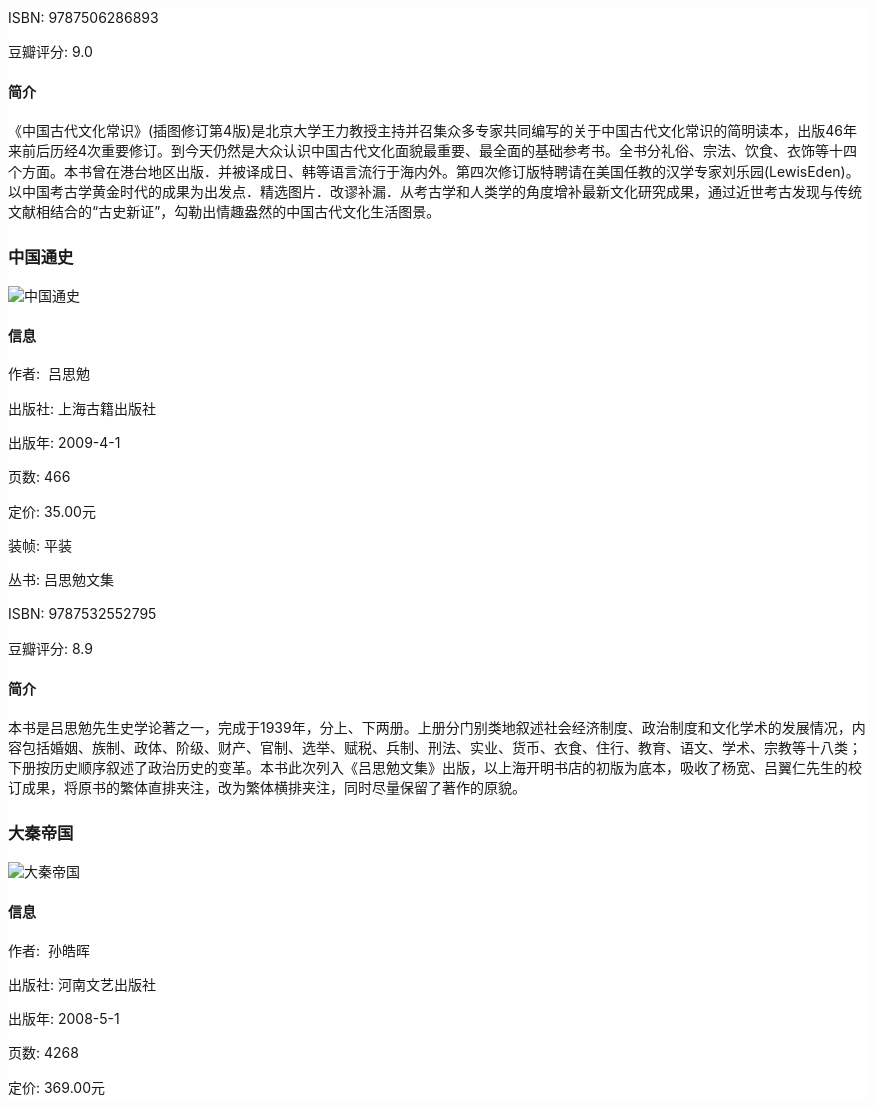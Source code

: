 ISBN: 9787506286893

豆瓣评分: 9.0

#### 简介

《中国古代文化常识》(插图修订第4版)是北京大学王力教授主持并召集众多专家共同编写的关于中国古代文化常识的简明读本，出版46年来前后历经4次重要修订。到今天仍然是大众认识中国古代文化面貌最重要、最全面的基础参考书。全书分礼俗、宗法、饮食、衣饰等十四个方面。本书曾在港台地区出版．并被译成日、韩等语言流行于海内外。第四次修订版特聘请在美国任教的汉学专家刘乐园(LewisEden)。以中国考古学黄金时代的成果为出发点．精选图片．改谬补漏．从考古学和人类学的角度增补最新文化研究成果，通过近世考古发现与传统文献相结合的“古史新证”，勾勒出情趣盎然的中国古代文化生活图景。



### 中国通史

![中国通史](https://img1.doubanio.com/view/subject/l/public/s4107129.jpg)

#### 信息

作者:  吕思勉 

出版社: 上海古籍出版社 

出版年: 2009-4-1 

页数: 466 

定价: 35.00元 

装帧: 平装 

丛书: 吕思勉文集 

ISBN: 9787532552795

豆瓣评分: 8.9

#### 简介

本书是吕思勉先生史学论著之一，完成于1939年，分上、下两册。上册分门别类地叙述社会经济制度、政治制度和文化学术的发展情况，内容包括婚姻、族制、政体、阶级、财产、官制、选举、赋税、兵制、刑法、实业、货币、衣食、住行、教育、语文、学术、宗教等十八类；下册按历史顺序叙述了政治历史的变革。本书此次列入《吕思勉文集》出版，以上海开明书店的初版为底本，吸收了杨宽、吕翼仁先生的校订成果，将原书的繁体直排夹注，改为繁体横排夹注，同时尽量保留了著作的原貌。



### 大秦帝国

![大秦帝国](https://img3.doubanio.com/view/subject/l/public/s3097044.jpg)

#### 信息

作者:  孙皓晖 

出版社: 河南文艺出版社 

出版年: 2008-5-1 

页数: 4268 

定价: 369.00元 
